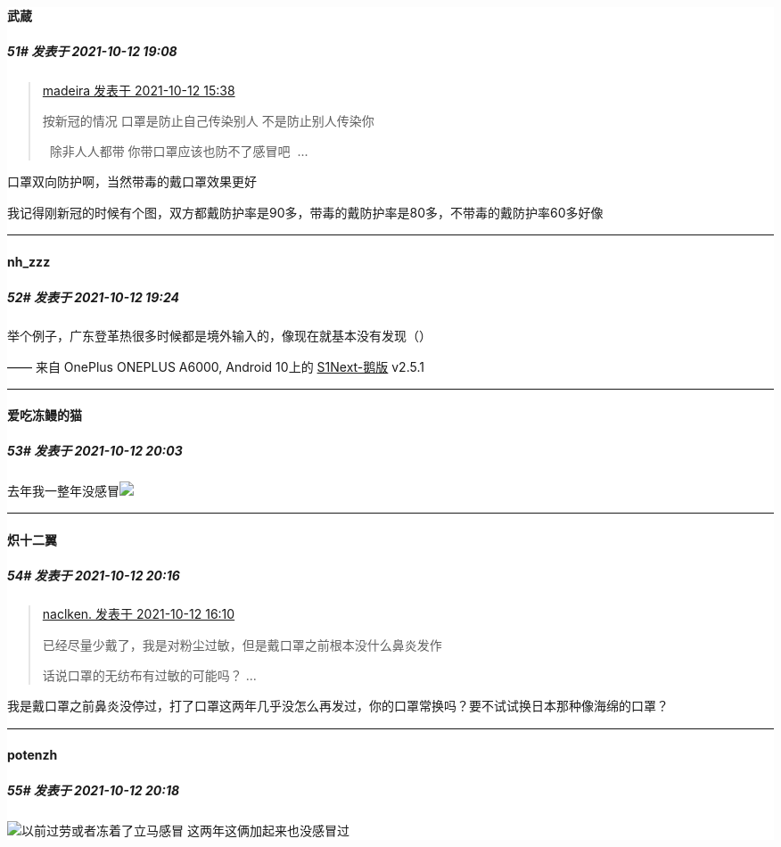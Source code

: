 ####  武蔵  
##### 51#       发表于 2021-10-12 19:08


<blockquote><a href="httphttps://bbs.saraba1st.com/2b/forum.php?mod=redirect&amp;goto=findpost&amp;pid=53089733&amp;ptid=2031602" target="_blank">madeira 发表于 2021-10-12 15:38</a>

按新冠的情况 口罩是防止自己传染别人 不是防止别人传染你


  除非人人都带 你带口罩应该也防不了感冒吧  ...</blockquote>
口罩双向防护啊，当然带毒的戴口罩效果更好

我记得刚新冠的时候有个图，双方都戴防护率是90多，带毒的戴防护率是80多，不带毒的戴防护率60多好像


*****

####  nh_zzz  
##### 52#       发表于 2021-10-12 19:24


举个例子，广东登革热很多时候都是境外输入的，像现在就基本没有发现（）

—— 来自 OnePlus ONEPLUS A6000, Android 10上的 [S1Next-鹅版](https://github.com/ykrank/S1-Next/releases) v2.5.1


*****

####  爱吃冻鳗的猫  
##### 53#       发表于 2021-10-12 20:03


去年我一整年没感冒<img src="https://static.saraba1st.com/image/smiley/face2017/067.png" referrerpolicy="no-referrer">


*****

####  炽十二翼  
##### 54#       发表于 2021-10-12 20:16


<blockquote><a href="httphttps://bbs.saraba1st.com/2b/forum.php?mod=redirect&amp;goto=findpost&amp;pid=53090249&amp;ptid=2031602" target="_blank">naclken. 发表于 2021-10-12 16:10</a>

已经尽量少戴了，我是对粉尘过敏，但是戴口罩之前根本没什么鼻炎发作

话说口罩的无纺布有过敏的可能吗？ ...</blockquote>
我是戴口罩之前鼻炎没停过，打了口罩这两年几乎没怎么再发过，你的口罩常换吗？要不试试换日本那种像海绵的口罩？


*****

####  potenzh  
##### 55#       发表于 2021-10-12 20:18


<img src="https://static.saraba1st.com/image/smiley/face2017/067.png" referrerpolicy="no-referrer">以前过劳或者冻着了立马感冒 这两年这俩加起来也没感冒过

